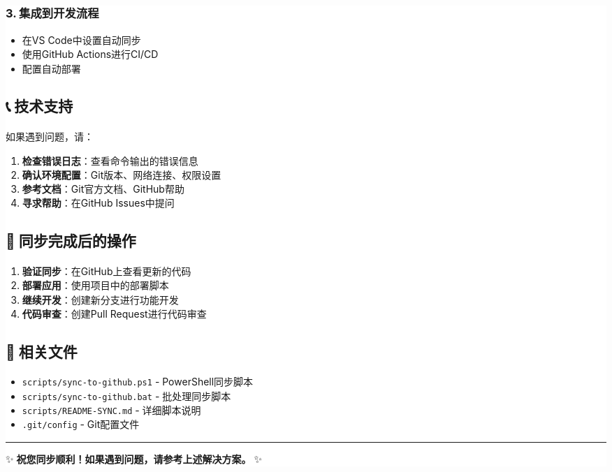 ### 3. 集成到开发流程
- 在VS Code中设置自动同步
- 使用GitHub Actions进行CI/CD
- 配置自动部署

## 📞 技术支持

如果遇到问题，请：

1. **检查错误日志**：查看命令输出的错误信息
2. **确认环境配置**：Git版本、网络连接、权限设置
3. **参考文档**：Git官方文档、GitHub帮助
4. **寻求帮助**：在GitHub Issues中提问

## 🎯 同步完成后的操作

1. **验证同步**：在GitHub上查看更新的代码
2. **部署应用**：使用项目中的部署脚本
3. **继续开发**：创建新分支进行功能开发
4. **代码审查**：创建Pull Request进行代码审查

## 📁 相关文件

- `scripts/sync-to-github.ps1` - PowerShell同步脚本
- `scripts/sync-to-github.bat` - 批处理同步脚本
- `scripts/README-SYNC.md` - 详细脚本说明
- `.git/config` - Git配置文件

---

✨ **祝您同步顺利！如果遇到问题，请参考上述解决方案。** ✨
